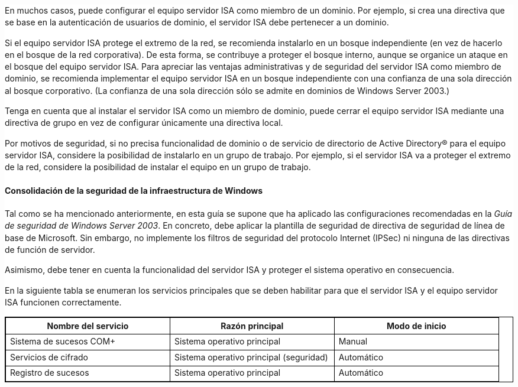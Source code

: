 En muchos casos, puede configurar el equipo servidor ISA como miembro de un dominio. Por ejemplo, si crea una directiva que se base en la autenticación de usuarios de dominio, el servidor ISA debe pertenecer a un dominio.

Si el equipo servidor ISA protege el extremo de la red, se recomienda instalarlo en un bosque independiente (en vez de hacerlo en el bosque de la red corporativa). De esta forma, se contribuye a proteger el bosque interno, aunque se organice un ataque en el bosque del equipo servidor ISA. Para apreciar las ventajas administrativas y de seguridad del servidor ISA como miembro de dominio, se recomienda implementar el equipo servidor ISA en un bosque independiente con una confianza de una sola dirección al bosque corporativo. (La confianza de una sola dirección sólo se admite en dominios de Windows Server 2003.)

Tenga en cuenta que al instalar el servidor ISA como un miembro de dominio, puede cerrar el equipo servidor ISA mediante una directiva de grupo en vez de configurar únicamente una directiva local.

Por motivos de seguridad, si no precisa funcionalidad de dominio o de servicio de directorio de Active Directory® para el equipo servidor ISA, considere la posibilidad de instalarlo en un grupo de trabajo. Por ejemplo, si el servidor ISA va a proteger el extremo de la red, considere la posibilidad de instalar el equipo en un grupo de trabajo.

#### Consolidación de la seguridad de la infraestructura de Windows

Tal como se ha mencionado anteriormente, en esta guía se supone que ha aplicado las configuraciones recomendadas en la *Guía de seguridad de Windows Server 2003*. En concreto, debe aplicar la plantilla de seguridad de directiva de seguridad de línea de base de Microsoft. Sin embargo, no implemente los filtros de seguridad del protocolo Internet (IPSec) ni ninguna de las directivas de función de servidor.

Asimismo, debe tener en cuenta la funcionalidad del servidor ISA y proteger el sistema operativo en consecuencia.

En la siguiente tabla se enumeran los servicios principales que se deben habilitar para que el servidor ISA y el equipo servidor ISA funcionen correctamente.

 
<p> </p>
<table style="border:1px solid black;">
<colgroup>
<col width="33%" />
<col width="33%" />
<col width="33%" />
</colgroup>
<thead>
<tr class="header">
<th style="border:1px solid black;" >Nombre del servicio</th>
<th style="border:1px solid black;" >Razón principal</th>
<th style="border:1px solid black;" >Modo de inicio</th>
</tr>
</thead>
<tbody>
<tr class="odd">
<td style="border:1px solid black;">Sistema de sucesos COM+</td>
<td style="border:1px solid black;">Sistema operativo principal</td>
<td style="border:1px solid black;">Manual</td>
</tr>
<tr class="even">
<td style="border:1px solid black;">Servicios de cifrado</td>
<td style="border:1px solid black;">Sistema operativo principal (seguridad)</td>
<td style="border:1px solid black;">Automático</td>
</tr>
<tr class="odd">
<td style="border:1px solid black;">Registro de sucesos</td>
<td style="border:1px solid black;">Sistema operativo principal</td>
<td style="border:1px solid black;">Automático</td>
</tr>
<tr class="even">